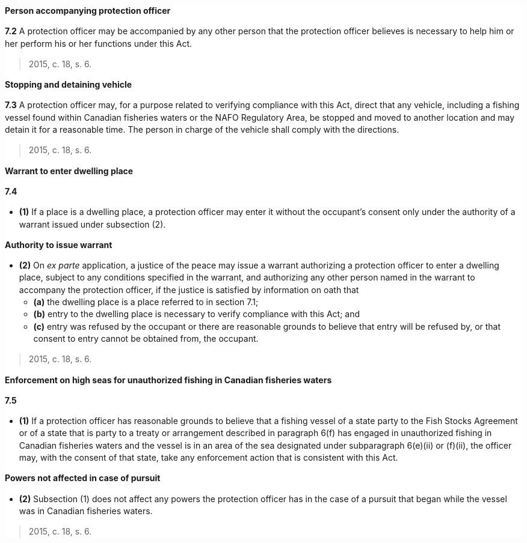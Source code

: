 



**Person accompanying protection officer**

**7.2** A protection officer may be accompanied by any other person that the protection officer believes is necessary to help him or her perform his or her functions under this Act.
> 2015, c. 18, s. 6.





**Stopping and detaining vehicle**

**7.3** A protection officer may, for a purpose related to verifying compliance with this Act, direct that any vehicle, including a fishing vessel found within Canadian fisheries waters or the NAFO Regulatory Area, be stopped and moved to another location and may detain it for a reasonable time. The person in charge of the vehicle shall comply with the directions.
> 2015, c. 18, s. 6.





**Warrant to enter dwelling place**

**7.4** 

- **(1)** If a place is a dwelling place, a protection officer may enter it without the occupant’s consent only under the authority of a warrant issued under subsection (2).

**Authority to issue warrant**

- **(2)** On *ex parte* application, a justice of the peace may issue a warrant authorizing a protection officer to enter a dwelling place, subject to any conditions specified in the warrant, and authorizing any other person named in the warrant to accompany the protection officer, if the justice is satisfied by information on oath that
	- **(a)** the dwelling place is a place referred to in section 7.1;
	- **(b)** entry to the dwelling place is necessary to verify compliance with this Act; and
	- **(c)** entry was refused by the occupant or there are reasonable grounds to believe that entry will be refused by, or that consent to entry cannot be obtained from, the occupant.
> 2015, c. 18, s. 6.





**Enforcement on high seas for unauthorized fishing in Canadian fisheries waters**

**7.5** 

- **(1)** If a protection officer has reasonable grounds to believe that a fishing vessel of a state party to the Fish Stocks Agreement or of a state that is party to a treaty or arrangement described in paragraph 6(f) has engaged in unauthorized fishing in Canadian fisheries waters and the vessel is in an area of the sea designated under subparagraph 6(e)(ii) or (f)(ii), the officer may, with the consent of that state, take any enforcement action that is consistent with this Act.

**Powers not affected in case of pursuit**

- **(2)** Subsection (1) does not affect any powers the protection officer has in the case of a pursuit that began while the vessel was in Canadian fisheries waters.
> 2015, c. 18, s. 6.
